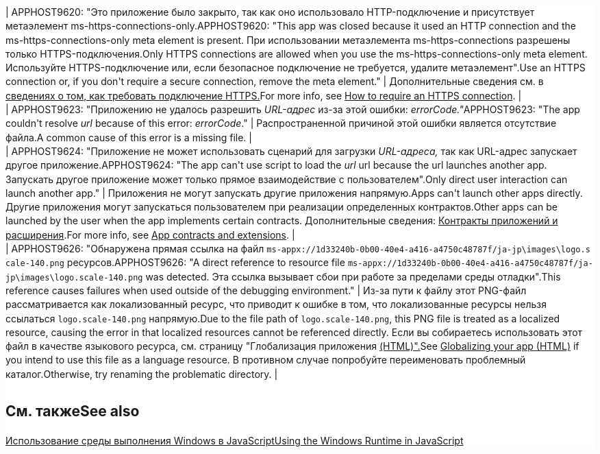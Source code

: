 | <span data-ttu-id="3ef6c-159">APPHOST9620: "Это приложение было закрыто, так как оно использовало HTTP-подключение и присутствует метаэлемент ms-https-connections-only.</span><span class="sxs-lookup"><span data-stu-id="3ef6c-159">APPHOST9620: "This app was closed because it used an HTTP connection and the ms-https-connections-only meta element is present.</span></span>  <span data-ttu-id="3ef6c-160">При использовании метаэлемента ms-https-connections разрешены только HTTPS-подключения.</span><span class="sxs-lookup"><span data-stu-id="3ef6c-160">Only HTTPS connections are allowed when you use the ms-https-connections-only meta element.</span></span>  <span data-ttu-id="3ef6c-161">Используйте HTTPS-подключение или, если безопасное подключение не требуется, удалите метаэлемент".</span><span class="sxs-lookup"><span data-stu-id="3ef6c-161">Use an HTTPS connection or, if you don't require a secure connection, remove the meta element."</span></span> | <span data-ttu-id="3ef6c-162">Дополнительные сведения см. в [сведениях о том, как требовать подключение HTTPS.][PreviousVersionsWindowsAppsHh452771]</span><span class="sxs-lookup"><span data-stu-id="3ef6c-162">For more info, see [How to require an HTTPS connection][PreviousVersionsWindowsAppsHh452771].</span></span>  |  
| <span data-ttu-id="3ef6c-163">APPHOST9623: "Приложению не удалось разрешить *URL-адрес* из-за этой ошибки: *errorCode."*</span><span class="sxs-lookup"><span data-stu-id="3ef6c-163">APPHOST9623: "The app couldn't resolve *url* because of this error: *errorCode*."</span></span> | <span data-ttu-id="3ef6c-164">Распространенной причиной этой ошибки является отсутствие файла.</span><span class="sxs-lookup"><span data-stu-id="3ef6c-164">A common cause of this error is a missing file.</span></span>  |  
| <span data-ttu-id="3ef6c-165">APPHOST9624: "Приложение не может использовать сценарий для загрузки *URL-адреса,* так как URL-адрес запускает другое приложение.</span><span class="sxs-lookup"><span data-stu-id="3ef6c-165">APPHOST9624: "The app can't use script to load the *url* url because the url launches another app.</span></span>  <span data-ttu-id="3ef6c-166">Запускать другое приложение может только прямое взаимодействие с пользователем".</span><span class="sxs-lookup"><span data-stu-id="3ef6c-166">Only direct user interaction can launch another app."</span></span> | <span data-ttu-id="3ef6c-167">Приложения не могут запускать другие приложения напрямую.</span><span class="sxs-lookup"><span data-stu-id="3ef6c-167">Apps can't launch other apps directly.</span></span>  <span data-ttu-id="3ef6c-168">Другие приложения могут запускаться пользователем при реализации определенных контрактов.</span><span class="sxs-lookup"><span data-stu-id="3ef6c-168">Other apps can be launched by the  user when the app implements certain contracts.</span></span>  <span data-ttu-id="3ef6c-169">Дополнительные сведения: [Контракты приложений и расширения][PreviousVersionsWindowsAppsHh464906].</span><span class="sxs-lookup"><span data-stu-id="3ef6c-169">For more info, see [App contracts and extensions][PreviousVersionsWindowsAppsHh464906].</span></span>  |  
| <span data-ttu-id="3ef6c-170">APPHOST9626: "Обнаружена прямая ссылка на файл `ms-appx://1d33240b-0b00-40e4-a416-a4750c48787f/ja-jp\images\logo.scale-140.png` ресурсов.</span><span class="sxs-lookup"><span data-stu-id="3ef6c-170">APPHOST9626: "A direct reference to resource file `ms-appx://1d33240b-0b00-40e4-a416-a4750c48787f/ja-jp\images\logo.scale-140.png` was detected.</span></span>  <span data-ttu-id="3ef6c-171">Эта ссылка вызывает сбои при работе за пределами среды отладки".</span><span class="sxs-lookup"><span data-stu-id="3ef6c-171">This reference causes failures when used outside of the debugging environment."</span></span> | <span data-ttu-id="3ef6c-172">Из-за пути к файлу этот PNG-файл рассматривается как локализованный ресурс, что приводит к ошибке в том, что локализованные ресурсы нельзя ссылаться `logo.scale-140.png` напрямую.</span><span class="sxs-lookup"><span data-stu-id="3ef6c-172">Due to the file path of `logo.scale-140.png`, this PNG file is treated as a localized resource, causing the error in that localized resources cannot be referenced directly.</span></span>  <span data-ttu-id="3ef6c-173">Если вы собираетесь использовать этот файл в качестве языкового ресурса, см. страницу "Глобализация приложения [(HTML)".][PreviousVersionsWindowsAppsHh465006]</span><span class="sxs-lookup"><span data-stu-id="3ef6c-173">See [Globalizing your app (HTML)][PreviousVersionsWindowsAppsHh465006] if you intend to use this file as a language resource.</span></span>  <span data-ttu-id="3ef6c-174">В противном случае попробуйте переименовать проблемный каталог.</span><span class="sxs-lookup"><span data-stu-id="3ef6c-174">Otherwise, try renaming the problematic directory.</span></span>  |  

## <span data-ttu-id="3ef6c-175">См. также</span><span class="sxs-lookup"><span data-stu-id="3ef6c-175">See also</span></span>  

[<span data-ttu-id="3ef6c-176">Использование среды выполнения Windows в JavaScript</span><span class="sxs-lookup"><span data-stu-id="3ef6c-176">Using the Windows Runtime in JavaScript</span></span>][WindowsRuntimeJavascript]  

  

[WindowsRuntimeJavascript]: ./using-the-windows-runtime-in-javascript.md "Использование точки запуска Windows в JavaScript | Документы Майкрософт"  

[UwpWindowsGeolocationGeolocatorDevicesPositionChanged]: /uwp/api/Windows.Devices.Geolocation.Geolocator#Windows_Devices_Geolocation_Geolocator_PositionChanged "Класс Geolocator | Документы Майкрософт"  

[PreviousVersionsHh771917]: /previous-versions/hh771917(v=vs.85) "Метод addPublicLocalApplicationUri | Документы Майкрософт"  

[PreviousVersionsWindowsAppsHh452771]: /previous-versions/windows/apps/hh452771(v=win.10) "Как требовать подключение HTTPS (HTML) | Документы Майкрософт"  

[PreviousVersionsWindowsAppsHh464906]: /previous-versions/windows/apps/hh464906(v=win.10) "Контракты и расширения приложений (приложения для windows Runtime) | Документы Майкрософт"  
[PreviousVersionsWindowsAppsHh465006]: /previous-versions/windows/apps/hh465006(v=win.10) "Глобализация приложения (HTML) | Документы Майкрософт"  
[PreviousVersionsWindowsAppsHh465373]: /previous-versions/windows/apps/hh465373(v=win.10) "Функции и ограничения по контексту (HTML) | Документы Майкрософт"  
[PreviousVersionsWindowsAppsHh465380]: /previous-versions/windows/apps/hh465380(v=win.10) "Функции и различия HTML, CSS и JavaScript (HTML) | Документы Майкрософт"  
[PreviousVersionsWindowsAppsHh780594]: /previous-versions/windows/apps/hh780594(v=win.10) "Как связать внешние веб-страницы (HTML) | Документы Майкрософт"  
[MDNIframe]: https://developer.mozilla.org/docs/Web/HTML/Element/iframe "<iframe>: элемент Inline Frame | MDN"  